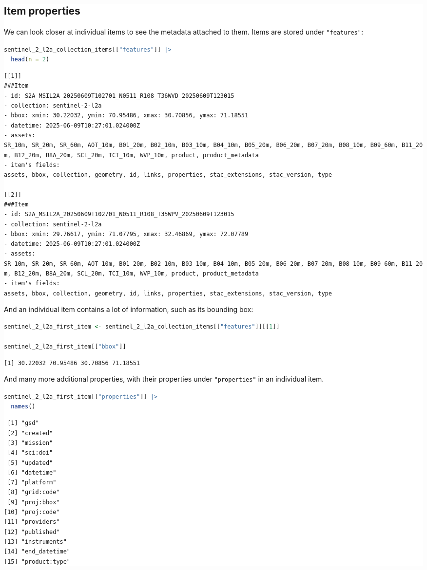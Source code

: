 ## Item properties

We can look closer at individual items to see the metadata attached to
them. Items are stored under `"features"`:

``` r
sentinel_2_l2a_collection_items[["features"]] |>
  head(n = 2)
```

    [[1]]
    ###Item
    - id: S2A_MSIL2A_20250609T102701_N0511_R108_T36WVD_20250609T123015
    - collection: sentinel-2-l2a
    - bbox: xmin: 30.22032, ymin: 70.95486, xmax: 30.70856, ymax: 71.18551
    - datetime: 2025-06-09T10:27:01.024000Z
    - assets: 
    SR_10m, SR_20m, SR_60m, AOT_10m, B01_20m, B02_10m, B03_10m, B04_10m, B05_20m, B06_20m, B07_20m, B08_10m, B09_60m, B11_20m, B12_20m, B8A_20m, SCL_20m, TCI_10m, WVP_10m, product, product_metadata
    - item's fields: 
    assets, bbox, collection, geometry, id, links, properties, stac_extensions, stac_version, type

    [[2]]
    ###Item
    - id: S2A_MSIL2A_20250609T102701_N0511_R108_T35WPV_20250609T123015
    - collection: sentinel-2-l2a
    - bbox: xmin: 29.76617, ymin: 71.07795, xmax: 32.46869, ymax: 72.07789
    - datetime: 2025-06-09T10:27:01.024000Z
    - assets: 
    SR_10m, SR_20m, SR_60m, AOT_10m, B01_20m, B02_10m, B03_10m, B04_10m, B05_20m, B06_20m, B07_20m, B08_10m, B09_60m, B11_20m, B12_20m, B8A_20m, SCL_20m, TCI_10m, WVP_10m, product, product_metadata
    - item's fields: 
    assets, bbox, collection, geometry, id, links, properties, stac_extensions, stac_version, type

And an individual item contains a lot of information, such as its
bounding box:

``` r
sentinel_2_l2a_first_item <- sentinel_2_l2a_collection_items[["features"]][[1]]

sentinel_2_l2a_first_item[["bbox"]]
```

    [1] 30.22032 70.95486 30.70856 71.18551

And many more additional properties, with their properties under
`"properties"` in an individual item.

``` r
sentinel_2_l2a_first_item[["properties"]] |>
  names()
```

     [1] "gsd"                                  
     [2] "created"                              
     [3] "mission"                              
     [4] "sci:doi"                              
     [5] "updated"                              
     [6] "datetime"                             
     [7] "platform"                             
     [8] "grid:code"                            
     [9] "proj:bbox"                            
    [10] "proj:code"                            
    [11] "providers"                            
    [12] "published"                            
    [13] "instruments"                          
    [14] "end_datetime"                         
    [15] "product:type"                         